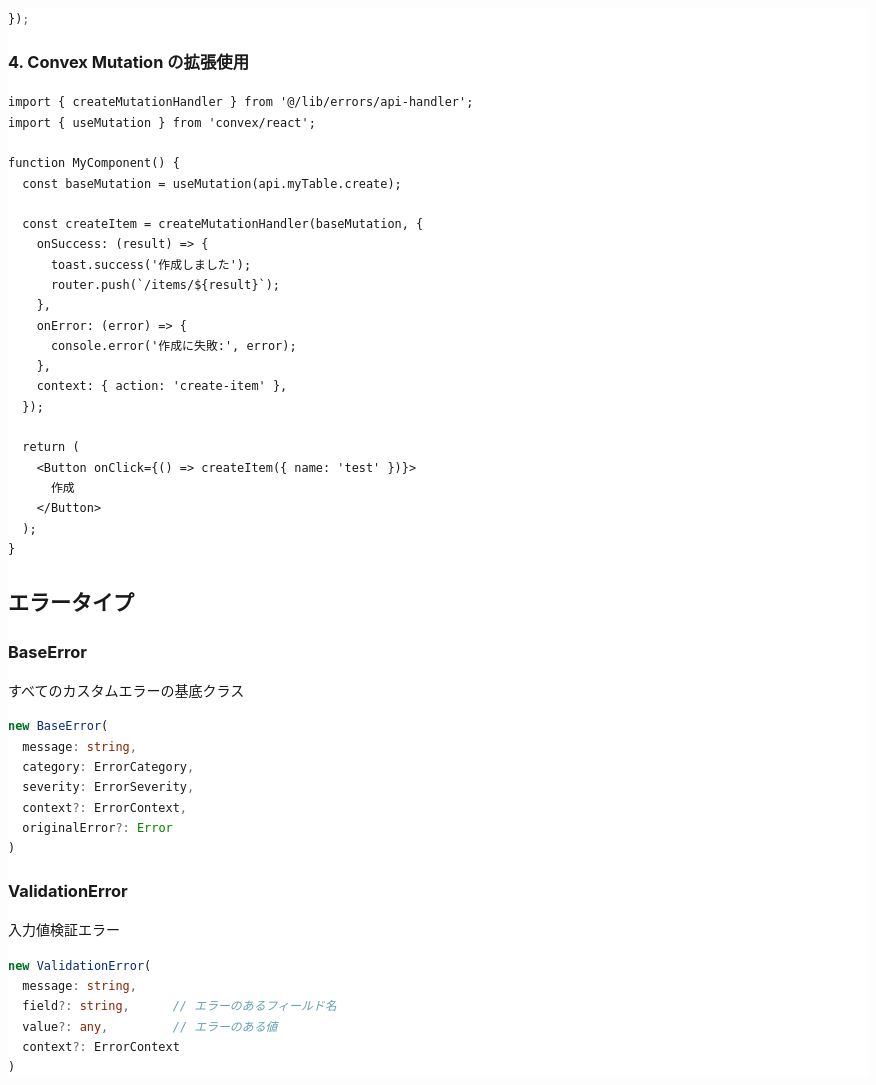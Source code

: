 ```ts
});
```

### 4. Convex Mutation の拡張使用

```tsx
import { createMutationHandler } from '@/lib/errors/api-handler';
import { useMutation } from 'convex/react';

function MyComponent() {
  const baseMutation = useMutation(api.myTable.create);
  
  const createItem = createMutationHandler(baseMutation, {
    onSuccess: (result) => {
      toast.success('作成しました');
      router.push(`/items/${result}`);
    },
    onError: (error) => {
      console.error('作成に失敗:', error);
    },
    context: { action: 'create-item' },
  });

  return (
    <Button onClick={() => createItem({ name: 'test' })}>
      作成
    </Button>
  );
}
```

## エラータイプ

### BaseError
すべてのカスタムエラーの基底クラス

```ts
new BaseError(
  message: string,
  category: ErrorCategory,
  severity: ErrorSeverity,
  context?: ErrorContext,
  originalError?: Error
)
```

### ValidationError
入力値検証エラー

```ts
new ValidationError(
  message: string,
  field?: string,      // エラーのあるフィールド名
  value?: any,         // エラーのある値
  context?: ErrorContext
)
```
